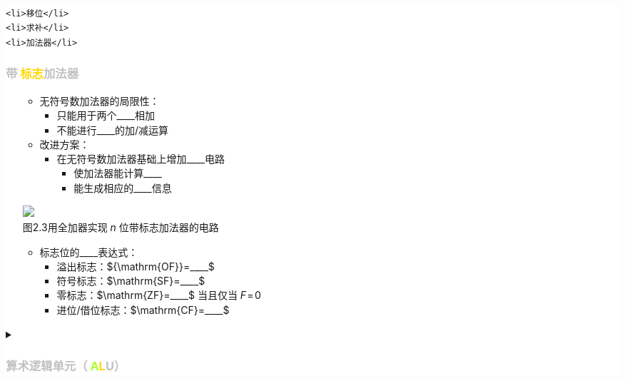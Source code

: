     <li>移位</li>
    <li>求补</li>
    <li>加法器</li>
  </ul>
</details>
</div>

###  <span style="color: silver;">带 <span style="color: Gold;">标志</span>加法器  

<ul>

- 无符号数加法器的局限性：
  - 只能用于两个____相加
  - 不能进行____的加/减运算
- 改进方案：
  - 在无符号数加法器基础上增加____电路
    - 使加法器能计算____
    - 能生成相应的____信息

![](https://cdn-mineru.openxlab.org.cn/model-mineru/prod/b08b1b2e0864197bdd1d72ef2052e0df883af964dc46d02ed1cabeaf47084dfc.jpg)  
图2.3用全加器实现 $n$ 位带标志加法器的电路  

- 标志位的____表达式：
  - 溢出标志：${\mathrm{OF}}=____$
  - 符号标志：$\mathrm{SF}=____$
  - 零标志：$\mathrm{ZF}=____$ 当且仅当 $F\!=\!0$
  - 进位/借位标志：$\mathrm{CF}=____$

</ul>

<div>
<details><summary> </summary></details>
</div>

###  <span style="color: silver;">算术逻辑单元（ <span style="color: GreenYellow;">A</span><span style="color: Gold;">L</span>U）  
